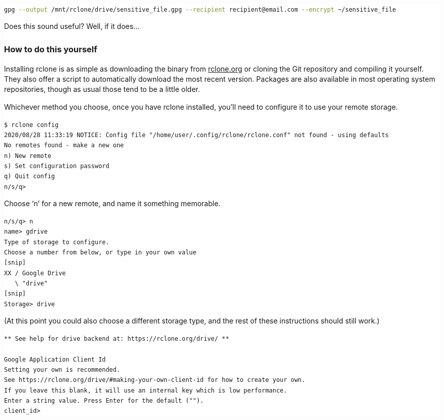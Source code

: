 ```bash
gpg --output /mnt/rclone/drive/sensitive_file.gpg --recipient recipient@email.com --encrypt ~/sensitive_file
```

Does this sound useful? Well, if it does…

### How to do this yourself

Installing rclone is as simple as downloading the binary from [rclone.org](https://rclone.org/) or cloning the Git repository and compiling it yourself. They also offer a script to automatically download the most recent version. Packages are also available in most operating system repositories, though as usual those tend to be a little older.

Whichever method you choose, once you have rclone installed, you’ll need to configure it to use your remote storage.

```plain
$ rclone config
2020/08/28 11:33:19 NOTICE: Config file "/home/user/.config/rclone/rclone.conf" not found - using defaults
No remotes found - make a new one
n) New remote
s) Set configuration password
q) Quit config
n/s/q>
```

Choose ‘n’ for a new remote, and name it something memorable.

```plain
n/s/q> n
name> gdrive
Type of storage to configure.
Choose a number from below, or type in your own value
[snip]
XX / Google Drive
   \ "drive"
[snip]
Storage> drive
```

(At this point you could also choose a different storage type, and the rest of these instructions should still work.)

```plain
** See help for drive backend at: https://rclone.org/drive/ **

Google Application Client Id
Setting your own is recommended.
See https://rclone.org/drive/#making-your-own-client-id for how to create your own.
If you leave this blank, it will use an internal key which is low performance.
Enter a string value. Press Enter for the default ("").
client_id>
```
